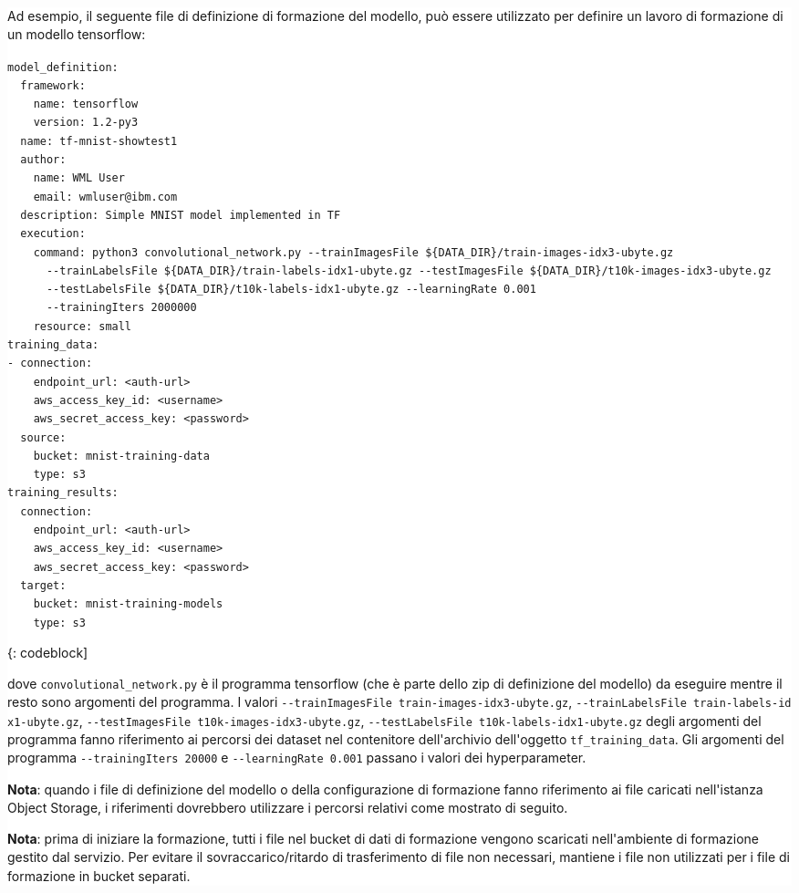 Ad esempio, il seguente file di definizione di formazione del modello, può essere utilizzato per definire un lavoro di formazione di un modello tensorflow:

```
model_definition:
  framework:
    name: tensorflow
    version: 1.2-py3
  name: tf-mnist-showtest1
  author:
    name: WML User
    email: wmluser@ibm.com
  description: Simple MNIST model implemented in TF
  execution:
    command: python3 convolutional_network.py --trainImagesFile ${DATA_DIR}/train-images-idx3-ubyte.gz
      --trainLabelsFile ${DATA_DIR}/train-labels-idx1-ubyte.gz --testImagesFile ${DATA_DIR}/t10k-images-idx3-ubyte.gz
      --testLabelsFile ${DATA_DIR}/t10k-labels-idx1-ubyte.gz --learningRate 0.001
      --trainingIters 2000000
    resource: small
training_data:
- connection:
    endpoint_url: <auth-url>
    aws_access_key_id: <username>
    aws_secret_access_key: <password>
  source:
    bucket: mnist-training-data
    type: s3
training_results:
  connection:
    endpoint_url: <auth-url>
    aws_access_key_id: <username>
    aws_secret_access_key: <password>
  target:
    bucket: mnist-training-models
    type: s3
```
{: codeblock]

dove `convolutional_network.py` è il programma tensorflow (che è parte dello zip di definizione del modello) da eseguire mentre il resto sono argomenti del programma.  I valori `--trainImagesFile train-images-idx3-ubyte.gz`, `--trainLabelsFile train-labels-idx1-ubyte.gz`, `--testImagesFile t10k-images-idx3-ubyte.gz`, `--testLabelsFile t10k-labels-idx1-ubyte.gz` degli argomenti del programma fanno riferimento ai percorsi dei dataset nel contenitore dell'archivio dell'oggetto `tf_training_data`. Gli argomenti del programma `--trainingIters 20000` e `--learningRate 0.001` passano i valori dei hyperparameter.

**Nota**: quando i file di definizione del modello o della configurazione di formazione fanno riferimento ai file caricati nell'istanza Object Storage, i riferimenti dovrebbero utilizzare i percorsi relativi come mostrato di seguito.

**Nota**: prima di iniziare la formazione, tutti i file nel bucket di dati di formazione vengono scaricati nell'ambiente di formazione gestito dal servizio.  Per evitare il sovraccarico/ritardo di trasferimento di file non necessari, mantiene i file non utilizzati per i file di formazione in bucket separati.
